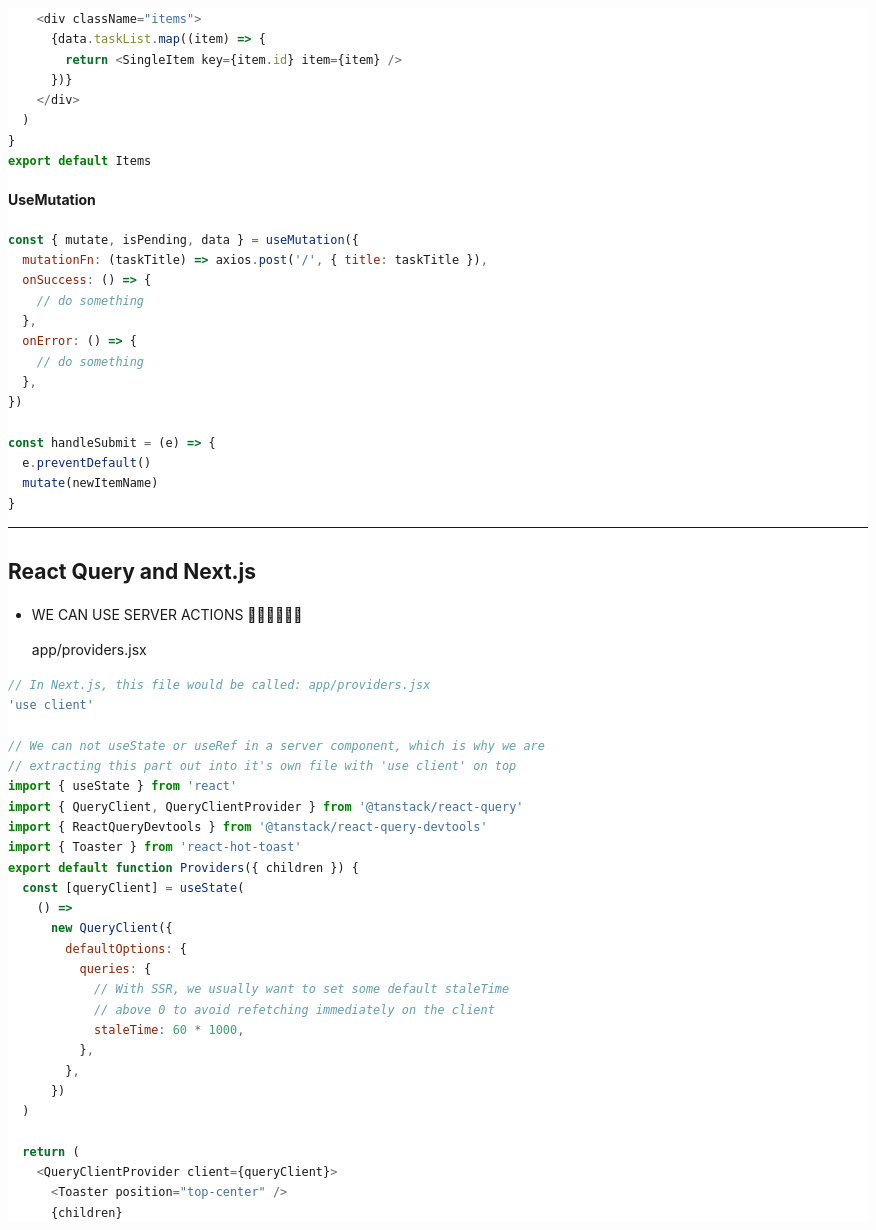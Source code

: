 ```js
    <div className="items">
      {data.taskList.map((item) => {
        return <SingleItem key={item.id} item={item} />
      })}
    </div>
  )
}
export default Items
```

#### UseMutation

```js
const { mutate, isPending, data } = useMutation({
  mutationFn: (taskTitle) => axios.post('/', { title: taskTitle }),
  onSuccess: () => {
    // do something
  },
  onError: () => {
    // do something
  },
})

const handleSubmit = (e) => {
  e.preventDefault()
  mutate(newItemName)
}
```

-----------------------------------------------

## React Query and Next.js

- WE CAN USE SERVER ACTIONS 🚀🚀🚀🚀🚀🚀

  app/providers.jsx

```js
// In Next.js, this file would be called: app/providers.jsx
'use client'

// We can not useState or useRef in a server component, which is why we are
// extracting this part out into it's own file with 'use client' on top
import { useState } from 'react'
import { QueryClient, QueryClientProvider } from '@tanstack/react-query'
import { ReactQueryDevtools } from '@tanstack/react-query-devtools'
import { Toaster } from 'react-hot-toast'
export default function Providers({ children }) {
  const [queryClient] = useState(
    () =>
      new QueryClient({
        defaultOptions: {
          queries: {
            // With SSR, we usually want to set some default staleTime
            // above 0 to avoid refetching immediately on the client
            staleTime: 60 * 1000,
          },
        },
      })
  )

  return (
    <QueryClientProvider client={queryClient}>
      <Toaster position="top-center" />
      {children}
```
